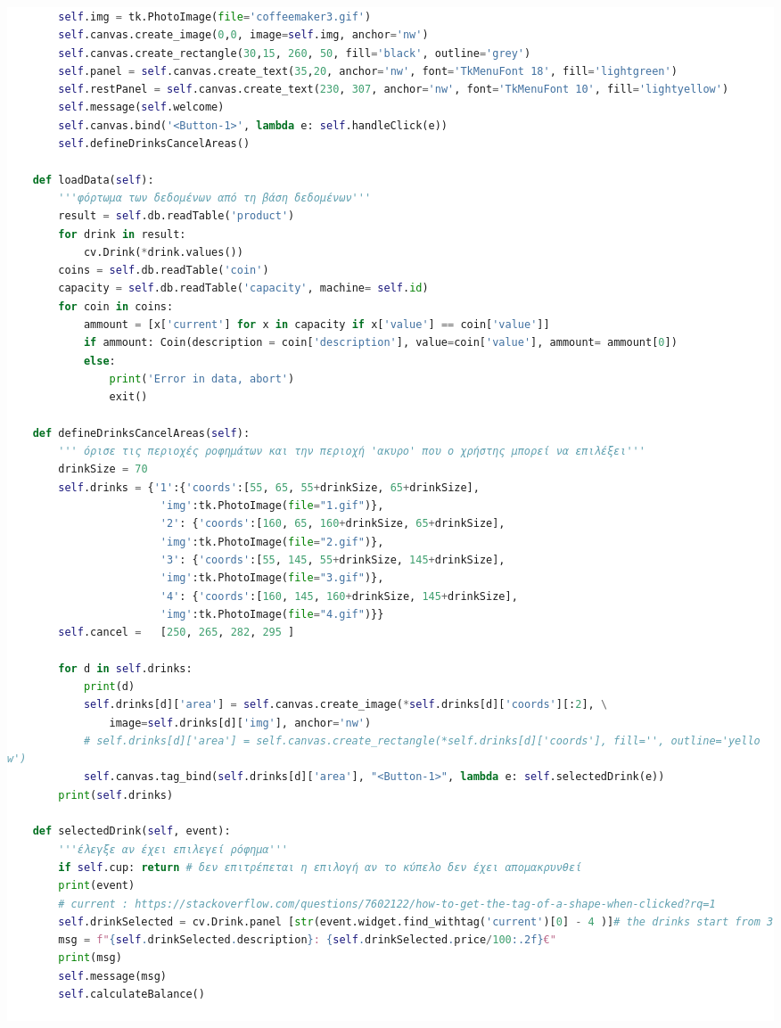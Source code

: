 ```python
        self.img = tk.PhotoImage(file='coffeemaker3.gif')
        self.canvas.create_image(0,0, image=self.img, anchor='nw')
        self.canvas.create_rectangle(30,15, 260, 50, fill='black', outline='grey')
        self.panel = self.canvas.create_text(35,20, anchor='nw', font='TkMenuFont 18', fill='lightgreen')
        self.restPanel = self.canvas.create_text(230, 307, anchor='nw', font='TkMenuFont 10', fill='lightyellow')
        self.message(self.welcome)
        self.canvas.bind('<Button-1>', lambda e: self.handleClick(e))
        self.defineDrinksCancelAreas()
    
    def loadData(self):
        '''φόρτωμα των δεδομένων από τη βάση δεδομένων'''
        result = self.db.readTable('product')
        for drink in result:
            cv.Drink(*drink.values())
        coins = self.db.readTable('coin')
        capacity = self.db.readTable('capacity', machine= self.id)
        for coin in coins:
            ammount = [x['current'] for x in capacity if x['value'] == coin['value']]
            if ammount: Coin(description = coin['description'], value=coin['value'], ammount= ammount[0])
            else: 
                print('Error in data, abort')
                exit()

    def defineDrinksCancelAreas(self):
        ''' όρισε τις περιοχές ροφημάτων και την περιοχή 'ακυρο' που ο χρήστης μπορεί να επιλέξει'''
        drinkSize = 70
        self.drinks = {'1':{'coords':[55, 65, 55+drinkSize, 65+drinkSize],
                        'img':tk.PhotoImage(file="1.gif")},
                        '2': {'coords':[160, 65, 160+drinkSize, 65+drinkSize],
                        'img':tk.PhotoImage(file="2.gif")},
                        '3': {'coords':[55, 145, 55+drinkSize, 145+drinkSize],
                        'img':tk.PhotoImage(file="3.gif")},
                        '4': {'coords':[160, 145, 160+drinkSize, 145+drinkSize],
                        'img':tk.PhotoImage(file="4.gif")}}
        self.cancel =   [250, 265, 282, 295 ]

        for d in self.drinks:
            print(d)
            self.drinks[d]['area'] = self.canvas.create_image(*self.drinks[d]['coords'][:2], \
                image=self.drinks[d]['img'], anchor='nw')
            # self.drinks[d]['area'] = self.canvas.create_rectangle(*self.drinks[d]['coords'], fill='', outline='yellow')
            self.canvas.tag_bind(self.drinks[d]['area'], "<Button-1>", lambda e: self.selectedDrink(e))
        print(self.drinks)

    def selectedDrink(self, event):
        '''έλεγξε αν έχει επιλεγεί ρόφημα'''
        if self.cup: return # δεν επιτρέπεται η επιλογή αν το κύπελο δεν έχει απομακρυνθεί
        print(event)
        # current : https://stackoverflow.com/questions/7602122/how-to-get-the-tag-of-a-shape-when-clicked?rq=1
        self.drinkSelected = cv.Drink.panel [str(event.widget.find_withtag('current')[0] - 4 )]# the drinks start from 3
        msg = f"{self.drinkSelected.description}: {self.drinkSelected.price/100:.2f}€" 
        print(msg)
        self.message(msg)
        self.calculateBalance()
     
```